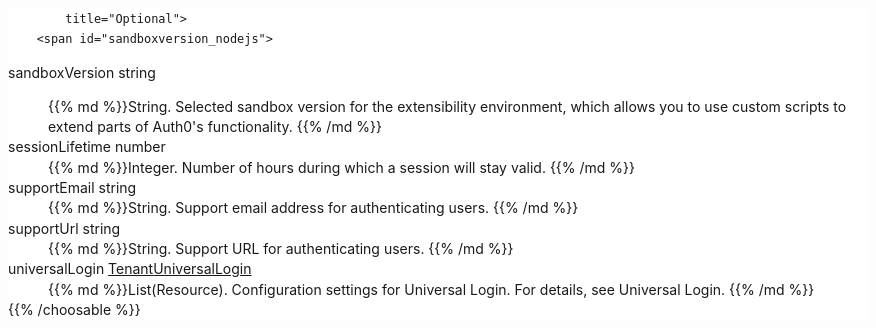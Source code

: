             title="Optional">
        <span id="sandboxversion_nodejs">
<a href="#sandboxversion_nodejs" style="color: inherit; text-decoration: inherit;">sandbox<wbr>Version</a>
</span>
        <span class="property-indicator"></span>
        <span class="property-type">string</span>
    </dt>
    <dd>{{% md %}}String. Selected sandbox version for the extensibility environment, which allows you to use custom scripts to extend parts of Auth0's functionality.
{{% /md %}}</dd><dt class="property-optional"
            title="Optional">
        <span id="sessionlifetime_nodejs">
<a href="#sessionlifetime_nodejs" style="color: inherit; text-decoration: inherit;">session<wbr>Lifetime</a>
</span>
        <span class="property-indicator"></span>
        <span class="property-type">number</span>
    </dt>
    <dd>{{% md %}}Integer. Number of hours during which a session will stay valid.
{{% /md %}}</dd><dt class="property-optional"
            title="Optional">
        <span id="supportemail_nodejs">
<a href="#supportemail_nodejs" style="color: inherit; text-decoration: inherit;">support<wbr>Email</a>
</span>
        <span class="property-indicator"></span>
        <span class="property-type">string</span>
    </dt>
    <dd>{{% md %}}String. Support email address for authenticating users.
{{% /md %}}</dd><dt class="property-optional"
            title="Optional">
        <span id="supporturl_nodejs">
<a href="#supporturl_nodejs" style="color: inherit; text-decoration: inherit;">support<wbr>Url</a>
</span>
        <span class="property-indicator"></span>
        <span class="property-type">string</span>
    </dt>
    <dd>{{% md %}}String. Support URL for authenticating users.
{{% /md %}}</dd><dt class="property-optional"
            title="Optional">
        <span id="universallogin_nodejs">
<a href="#universallogin_nodejs" style="color: inherit; text-decoration: inherit;">universal<wbr>Login</a>
</span>
        <span class="property-indicator"></span>
        <span class="property-type"><a href="#tenantuniversallogin">Tenant<wbr>Universal<wbr>Login</a></span>
    </dt>
    <dd>{{% md %}}List(Resource). Configuration settings for Universal Login. For details, see Universal Login.
{{% /md %}}</dd></dl>
{{% /choosable %}}
